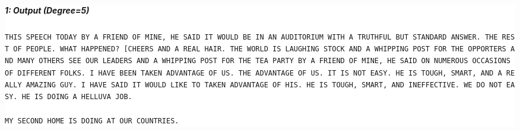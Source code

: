 ##### 1: Output (Degree=5)

```
THIS SPEECH TODAY BY A FRIEND OF MINE, HE SAID IT WOULD BE IN AN AUDITORIUM WITH A TRUTHFUL BUT STANDARD ANSWER. THE REST OF PEOPLE. WHAT HAPPENED? [CHEERS AND A REAL HAIR. THE WORLD IS LAUGHING STOCK AND A WHIPPING POST FOR THE OPPORTERS AND MANY OTHERS SEE OUR LEADERS AND A WHIPPING POST FOR THE TEA PARTY BY A FRIEND OF MINE, HE SAID ON NUMEROUS OCCASIONS OF DIFFERENT FOLKS. I HAVE BEEN TAKEN ADVANTAGE OF US. THE ADVANTAGE OF US. IT IS NOT EASY. HE IS TOUGH, SMART, AND A REALLY AMAZING GUY. I HAVE SAID IT WOULD LIKE TO TAKEN ADVANTAGE OF HIS. HE IS TOUGH, SMART, AND INEFFECTIVE. WE DO NOT EASY. HE IS DOING A HELLUVA JOB.

MY SECOND HOME IS DOING AT OUR COUNTRIES.
```


